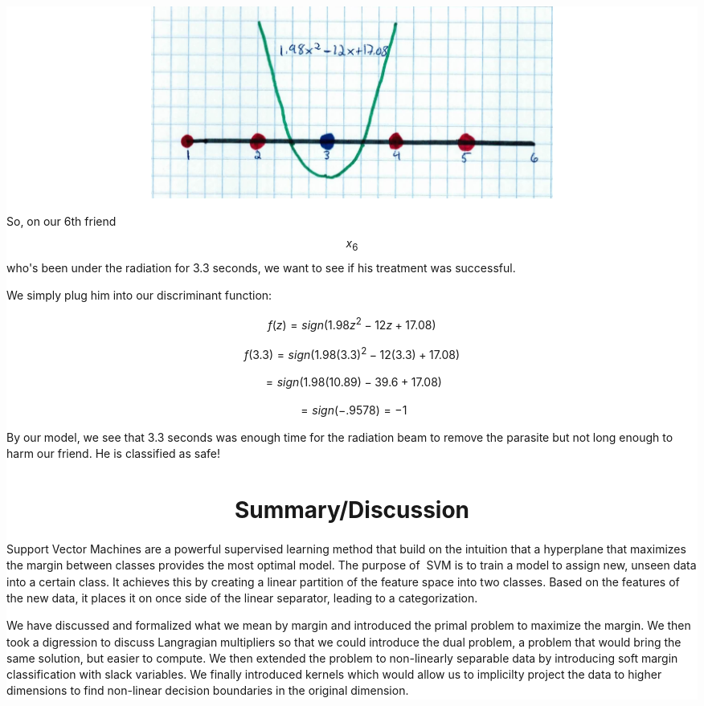 <figure><center><img src="/images/SVM/svm_example.jpg" style="width: 500px;"/></center></figure>
</p>
  
So, on our 6th friend $$x_6$$ who's been under the radiation for 3.3 seconds, we want to see if his treatment was successful.

We simply plug him into our discriminant function:

$$f(z) = sign(1.98z^2 - 12z + 17.08)$$

$$f(3.3) = sign(1.98(3.3)^2 - 12(3.3) + 17.08)$$

$$= sign(1.98(10.89) - 39.6 + 17.08)$$

$$= sign(-.9578) = -1$$

By our model, we see that 3.3 seconds was enough time for the radiation beam to remove the parasite but not long enough to harm our friend. He is classified as safe!

# <center>Summary/Discussion</center>

Support Vector Machines are a powerful supervised learning method that build on the intuition that a hyperplane that maximizes the margin between classes provides the most optimal model. The purpose of  SVM is to train a model to assign new, unseen data into a certain class. It achieves this by creating a linear partition of the feature space into two classes. Based on the features of the new data, it places it on once side of the linear separator, leading to a categorization.

We have discussed and formalized what we mean by margin and introduced the primal problem to maximize the margin. We then took a digression to discuss Langragian multipliers so that we could introduce the dual problem, a problem that would bring the same solution, but easier to compute. We then extended the problem to non-linearly separable data by introducing soft margin classification with slack variables. We finally introduced kernels which would allow us to implicilty project the data to higher dimensions to find non-linear decision boundaries in the original dimension.
